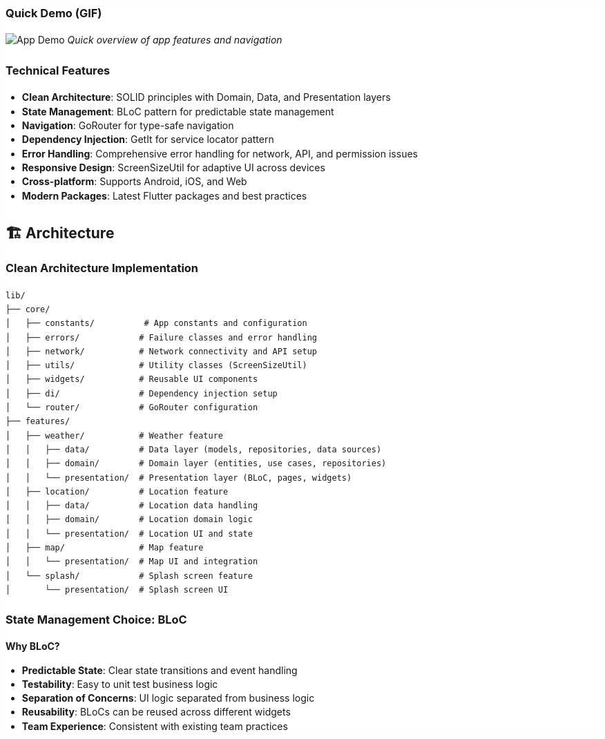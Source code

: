 ### Quick Demo (GIF)
![App Demo](assets/videos/app_demo.gif)
*Quick overview of app features and navigation*

### Technical Features
- **Clean Architecture**: SOLID principles with Domain, Data, and Presentation layers
- **State Management**: BLoC pattern for predictable state management
- **Navigation**: GoRouter for type-safe navigation
- **Dependency Injection**: GetIt for service locator pattern
- **Error Handling**: Comprehensive error handling for network, API, and permission issues
- **Responsive Design**: ScreenSizeUtil for adaptive UI across devices
- **Cross-platform**: Supports Android, iOS, and Web
- **Modern Packages**: Latest Flutter packages and best practices

## 🏗️ Architecture

### Clean Architecture Implementation
```
lib/
├── core/
│   ├── constants/          # App constants and configuration
│   ├── errors/            # Failure classes and error handling
│   ├── network/           # Network connectivity and API setup
│   ├── utils/             # Utility classes (ScreenSizeUtil)
│   ├── widgets/           # Reusable UI components
│   ├── di/                # Dependency injection setup
│   └── router/            # GoRouter configuration
├── features/
│   ├── weather/           # Weather feature
│   │   ├── data/          # Data layer (models, repositories, data sources)
│   │   ├── domain/        # Domain layer (entities, use cases, repositories)
│   │   └── presentation/  # Presentation layer (BLoC, pages, widgets)
│   ├── location/          # Location feature
│   │   ├── data/          # Location data handling
│   │   ├── domain/        # Location domain logic
│   │   └── presentation/  # Location UI and state
│   ├── map/               # Map feature
│   │   └── presentation/  # Map UI and integration
│   └── splash/            # Splash screen feature
│       └── presentation/  # Splash screen UI
```

### State Management Choice: BLoC
**Why BLoC?**
- **Predictable State**: Clear state transitions and event handling
- **Testability**: Easy to unit test business logic
- **Separation of Concerns**: UI logic separated from business logic
- **Reusability**: BLoCs can be reused across different widgets
- **Team Experience**: Consistent with existing team practices
